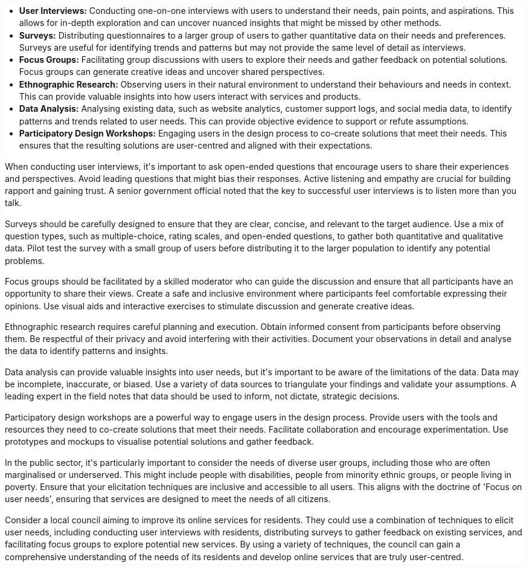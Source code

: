 - **User Interviews:** Conducting one-on-one interviews with users to understand their needs, pain points, and aspirations. This allows for in-depth exploration and can uncover nuanced insights that might be missed by other methods.
- **Surveys:** Distributing questionnaires to a larger group of users to gather quantitative data on their needs and preferences. Surveys are useful for identifying trends and patterns but may not provide the same level of detail as interviews.
- **Focus Groups:** Facilitating group discussions with users to explore their needs and gather feedback on potential solutions. Focus groups can generate creative ideas and uncover shared perspectives.
- **Ethnographic Research:** Observing users in their natural environment to understand their behaviours and needs in context. This can provide valuable insights into how users interact with services and products.
- **Data Analysis:** Analysing existing data, such as website analytics, customer support logs, and social media data, to identify patterns and trends related to user needs. This can provide objective evidence to support or refute assumptions.
- **Participatory Design Workshops:** Engaging users in the design process to co-create solutions that meet their needs. This ensures that the resulting solutions are user-centred and aligned with their expectations.

When conducting user interviews, it's important to ask open-ended questions that encourage users to share their experiences and perspectives. Avoid leading questions that might bias their responses. Active listening and empathy are crucial for building rapport and gaining trust. A senior government official noted that the key to successful user interviews is to listen more than you talk.

Surveys should be carefully designed to ensure that they are clear, concise, and relevant to the target audience. Use a mix of question types, such as multiple-choice, rating scales, and open-ended questions, to gather both quantitative and qualitative data. Pilot test the survey with a small group of users before distributing it to the larger population to identify any potential problems.

Focus groups should be facilitated by a skilled moderator who can guide the discussion and ensure that all participants have an opportunity to share their views. Create a safe and inclusive environment where participants feel comfortable expressing their opinions. Use visual aids and interactive exercises to stimulate discussion and generate creative ideas.

Ethnographic research requires careful planning and execution. Obtain informed consent from participants before observing them. Be respectful of their privacy and avoid interfering with their activities. Document your observations in detail and analyse the data to identify patterns and insights.

Data analysis can provide valuable insights into user needs, but it's important to be aware of the limitations of the data. Data may be incomplete, inaccurate, or biased. Use a variety of data sources to triangulate your findings and validate your assumptions. A leading expert in the field notes that data should be used to inform, not dictate, strategic decisions.

Participatory design workshops are a powerful way to engage users in the design process. Provide users with the tools and resources they need to co-create solutions that meet their needs. Facilitate collaboration and encourage experimentation. Use prototypes and mockups to visualise potential solutions and gather feedback.

In the public sector, it's particularly important to consider the needs of diverse user groups, including those who are often marginalised or underserved. This might include people with disabilities, people from minority ethnic groups, or people living in poverty. Ensure that your elicitation techniques are inclusive and accessible to all users. This aligns with the doctrine of 'Focus on user needs', ensuring that services are designed to meet the needs of all citizens.

Consider a local council aiming to improve its online services for residents. They could use a combination of techniques to elicit user needs, including conducting user interviews with residents, distributing surveys to gather feedback on existing services, and facilitating focus groups to explore potential new services. By using a variety of techniques, the council can gain a comprehensive understanding of the needs of its residents and develop online services that are truly user-centred.
